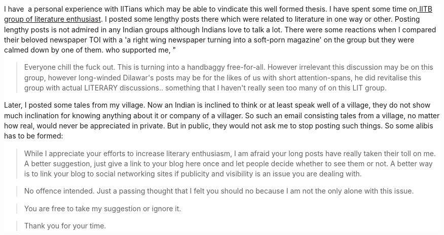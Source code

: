 








I have  a personal experience with IITians which may be able to vindicate this well formed thesis. I have spent some time on[ IITB group of literature enthusiast](https://groups.google.com/forum/%23%21forum/iitblitzkrieg). I posted some lengthy posts there which were related to literature in one way or other. Posting lengthy posts is not admired in any Indian groups although Indians love to talk a lot. There were some reactions when I compared their beloved newspaper TOI with a 'a right wing newspaper turning into a soft-porn magazine' on the group but they were calmed down by one of them. who supported me, "




> 

> 
> Everyone chill the fuck out. This is turning into a handbaggy free-for-all. However irrelevant this discussion may be on this group, however long-winded Dilawar's posts may be for the likes of us with short attention-spans, he did revitalise this group with actual LITERARY discussions.. something that I haven't really seen too many of on this LIT group.




Later, I posted some tales from my village. Now an Indian is inclined to think or at least speak well of a village, they do not show much inclination for knowing anything about it or company of a villager. So such an email consisting tales from a village, no matter how real, would never be appreciated in private. But in public, they would not ask me to stop posting such things. So some alibis has to be formed:




> 

> 
> While I appreciate your efforts to increase literary enthusiasm, I am afraid your long posts have really taken their toll on me. A better suggestion, just give a link to your blog here once and let people decide whether to see them or not. A better way is to link your blog to social networking sites if publicity and visibility is an issue you are dealing with.
> 
> 

> 
> No offence intended. Just a passing thought that I felt you should no because I am not the only alone with this issue.
> 
> 

> 
> You are free to take my suggestion or ignore it.
> 
> 

> 
> Thank you for your time.
